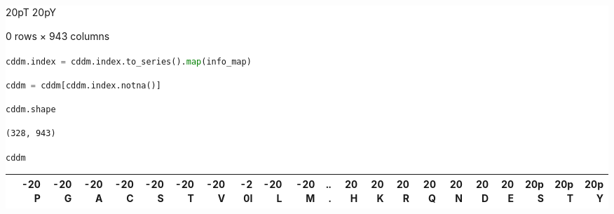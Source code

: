<th data-quarto-table-cell-role="th">20pT</th>
<th data-quarto-table-cell-role="th">20pY</th>
</tr>
</thead>
<tbody>
</tbody>
</table>

<p>0 rows × 943 columns</p>
</div>

``` python
cddm.index = cddm.index.to_series().map(info_map)
```

``` python
cddm = cddm[cddm.index.notna()]
```

``` python
cddm.shape
```

    (328, 943)

``` python
cddm
```

<div>
<style scoped>
    .dataframe tbody tr th:only-of-type {
        vertical-align: middle;
    }
&#10;    .dataframe tbody tr th {
        vertical-align: top;
    }
&#10;    .dataframe thead th {
        text-align: right;
    }
</style>

<table class="dataframe" data-quarto-postprocess="true" data-border="1">
<thead>
<tr style="text-align: right;">
<th data-quarto-table-cell-role="th"></th>
<th data-quarto-table-cell-role="th">-20P</th>
<th data-quarto-table-cell-role="th">-20G</th>
<th data-quarto-table-cell-role="th">-20A</th>
<th data-quarto-table-cell-role="th">-20C</th>
<th data-quarto-table-cell-role="th">-20S</th>
<th data-quarto-table-cell-role="th">-20T</th>
<th data-quarto-table-cell-role="th">-20V</th>
<th data-quarto-table-cell-role="th">-20I</th>
<th data-quarto-table-cell-role="th">-20L</th>
<th data-quarto-table-cell-role="th">-20M</th>
<th data-quarto-table-cell-role="th">...</th>
<th data-quarto-table-cell-role="th">20H</th>
<th data-quarto-table-cell-role="th">20K</th>
<th data-quarto-table-cell-role="th">20R</th>
<th data-quarto-table-cell-role="th">20Q</th>
<th data-quarto-table-cell-role="th">20N</th>
<th data-quarto-table-cell-role="th">20D</th>
<th data-quarto-table-cell-role="th">20E</th>
<th data-quarto-table-cell-role="th">20pS</th>
<th data-quarto-table-cell-role="th">20pT</th>
<th data-quarto-table-cell-role="th">20pY</th>
</tr>
</thead>